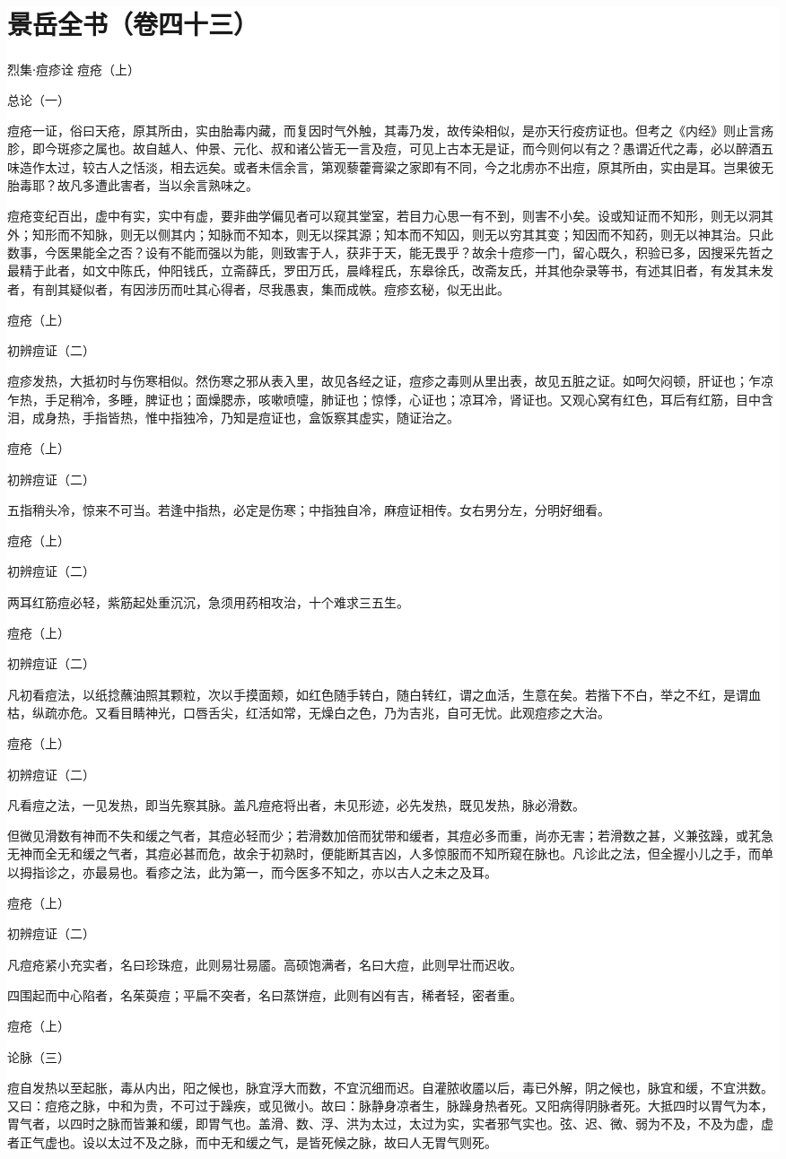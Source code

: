 # 景岳全书（卷四十三）

烈集·痘疹诠 痘疮（上）

总论（一）

痘疮一证，俗曰天疮，原其所由，实由胎毒内藏，而复因时气外触，其毒乃发，故传染相似，是亦天行疫疠证也。但考之《内经》则止言疡胗，即今斑疹之属也。故自越人、仲景、元化、叔和诸公皆无一言及痘，可见上古本无是证，而今则何以有之？愚谓近代之毒，必以醉酒五味造作太过，较古人之恬淡，相去远矣。或者未信余言，第观藜藿膏粱之家即有不同，今之北虏亦不出痘，原其所由，实由是耳。岂果彼无胎毒耶？故凡多遭此害者，当以余言熟味之。

痘疮变纪百出，虚中有实，实中有虚，要非曲学偏见者可以窥其堂室，若目力心思一有不到，则害不小矣。设或知证而不知形，则无以洞其外；知形而不知脉，则无以侧其内；知脉而不知本，则无以探其源；知本而不知囚，则无以穷其其变；知因而不知药，则无以神其治。只此数事，今医果能全之否？设有不能而强以为能，则致害于人，获非于天，能无畏乎？故余十痘疹一门，留心既久，积验已多，因搜采先哲之最精于此者，如文中陈氏，仲阳钱氏，立斋薛氏，罗田万氏，晨峰程氏，东皋徐氏，改斋友氏，并其他杂录等书，有述其旧者，有发其未发者，有剖其疑似者，有因涉历而吐其心得者，尽我愚衷，集而成帙。痘疹玄秘，似无出此。

痘疮（上）

初辨痘证（二）

痘疹发热，大抵初时与伤寒相似。然伤寒之邪从表入里，故见各经之证，痘疹之毒则从里出表，故见五脏之证。如呵欠闷顿，肝证也；乍凉乍热，手足稍冷，多睡，脾证也；面燥腮赤，咳嗽喷嚏，肺证也；惊悸，心证也；凉耳冷，肾证也。又观心窝有红色，耳后有红筋，目中含泪，成身热，手指皆热，惟中指独冷，乃知是痘证也，盒饭察其虚实，随证治之。

痘疮（上）

初辨痘证（二）

五指稍头冷，惊来不可当。若逢中指热，必定是伤寒；中指独自冷，麻痘证相传。女右男分左，分明好细看。

痘疮（上）

初辨痘证（二）

两耳红筋痘必轻，紫筋起处重沉沉，急须用药相攻治，十个难求三五生。

痘疮（上）

初辨痘证（二）

凡初看痘法，以纸捻蘸油照其颗粒，次以手摸面颊，如红色随手转白，随白转红，谓之血活，生意在矣。若揩下不白，举之不红，是谓血枯，纵疏亦危。又看目睛神光，口唇舌尖，红活如常，无燥白之色，乃为吉兆，自可无忧。此观痘疹之大治。

痘疮（上）

初辨痘证（二）

凡看痘之法，一见发热，即当先察其脉。盖凡痘疮将出者，未见形迹，必先发热，既见发热，脉必滑数。

但微见滑数有神而不失和缓之气者，其痘必轻而少；若滑数加倍而犹带和缓者，其痘必多而重，尚亦无害；若滑数之甚，义兼弦躁，或芤急无神而全无和缓之气者，其痘必甚而危，故余于初熟时，便能断其吉凶，人多惊服而不知所窥在脉也。凡诊此之法，但全握小儿之手，而单以拇指诊之，亦最易也。看疹之法，此为第一，而今医多不知之，亦以古人之未之及耳。

痘疮（上）

初辨痘证（二）

凡痘疮紧小充实者，名曰珍珠痘，此则易壮易靥。高硕饱满者，名曰大痘，此则早壮而迟收。

四围起而中心陷者，名茱萸痘；平扁不突者，名曰蒸饼痘，此则有凶有吉，稀者轻，密者重。

痘疮（上）

论脉（三）

痘自发热以至起胀，毒从内出，阳之候也，脉宜浮大而数，不宜沉细而迟。自灌脓收靥以后，毒已外解，阴之候也，脉宜和缓，不宜洪数。又曰：痘疮之脉，中和为贵，不可过于躁疾，或见微小。故曰：脉静身凉者生，脉躁身热者死。又阳病得阴脉者死。大抵四时以胃气为本，胃气者，以四时之脉而皆兼和缓，即胃气也。盖滑、数、浮、洪为太过，太过为实，实者邪气实也。弦、迟、微、弱为不及，不及为虚，虚者正气虚也。设以太过不及之脉，而中无和缓之气，是皆死候之脉，故曰人无胃气则死。

